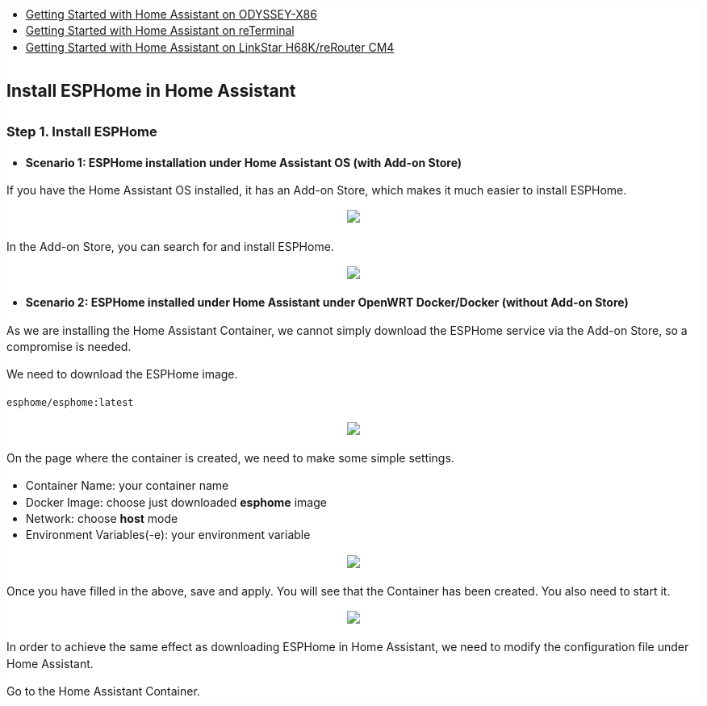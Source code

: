 - [Getting Started with Home Assistant on ODYSSEY-X86](https://wiki.seeedstudio.com/ODYSSEY-X86-Home-Assistant/)
- [Getting Started with Home Assistant on reTerminal](https://wiki.seeedstudio.com/reTerminal_Home_Assistant/)
- [Getting Started with Home Assistant on LinkStar H68K/reRouter CM4](https://wiki.seeedstudio.com/h68k-ha-esphome/)

## Install ESPHome in Home Assistant

### Step 1. Install ESPHome

- **Scenario 1: ESPHome installation under Home Assistant OS (with Add-on Store)**

If you have the Home Assistant OS installed, it has an Add-on Store, which makes it much easier to install ESPHome.

<div align="center"><img width={800} src="https://files.seeedstudio.com/wiki/homs-xiaoc3-linkstar/79.png" /></div>


In the Add-on Store, you can search for and install ESPHome.

<div align="center"><img width={800} src="https://files.seeedstudio.com/wiki/homs-xiaoc3-linkstar/80.png" /></div>

- **Scenario 2: ESPHome installed under Home Assistant under OpenWRT Docker/Docker (without Add-on Store)**

As we are installing the Home Assistant Container, we cannot simply download the ESPHome service via the Add-on Store, so a compromise is needed.

We need to download the ESPHome image.

```
esphome/esphome:latest
```

<div align="center"><img width={800} src="https://files.seeedstudio.com/wiki/homs-xiaoc3-linkstar/17.png" /></div>


On the page where the container is created, we need to make some simple settings.
- Container Name: your container name
- Docker Image: choose just downloaded **esphome** image
- Network: choose **host** mode
- Environment Variables(-e): your environment variable

<div align="center"><img width={800} src="https://files.seeedstudio.com/wiki/homs-xiaoc3-linkstar/18.png" /></div>


Once you have filled in the above, save and apply. You will see that the Container has been created. You also need to start it.

<div align="center"><img width={800} src="https://files.seeedstudio.com/wiki/homs-xiaoc3-linkstar/19.png" /></div>


In order to achieve the same effect as downloading ESPHome in Home Assistant, we need to modify the configuration file under Home Assistant.

Go to the Home Assistant Container.
